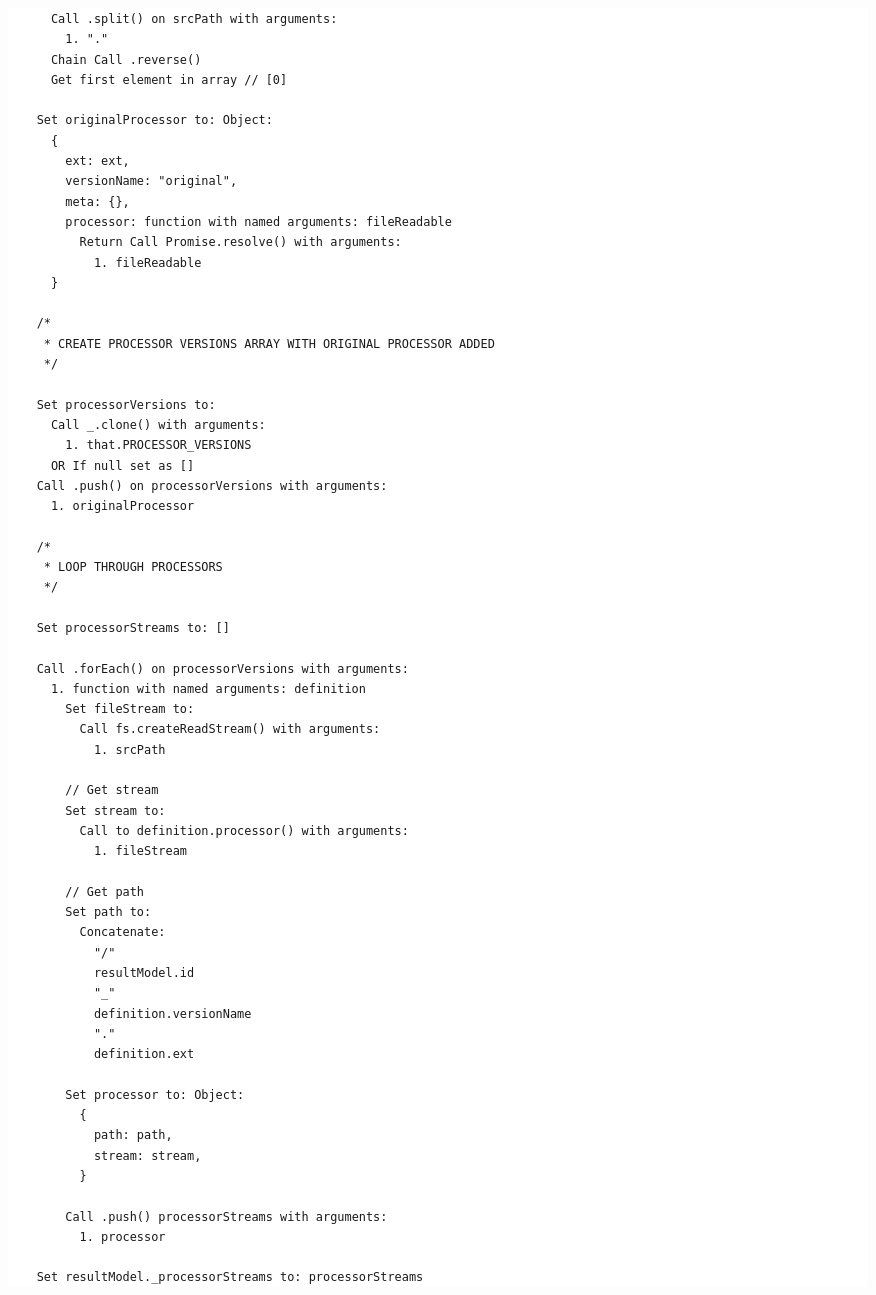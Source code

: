 ```
      Call .split() on srcPath with arguments:
        1. "."
      Chain Call .reverse()
      Get first element in array // [0]

    Set originalProcessor to: Object:
      {
        ext: ext,
        versionName: "original",
        meta: {},
        processor: function with named arguments: fileReadable
          Return Call Promise.resolve() with arguments:
            1. fileReadable
      }

    /*
     * CREATE PROCESSOR VERSIONS ARRAY WITH ORIGINAL PROCESSOR ADDED
     */

    Set processorVersions to:
      Call _.clone() with arguments:
        1. that.PROCESSOR_VERSIONS
      OR If null set as []
    Call .push() on processorVersions with arguments:
      1. originalProcessor

    /*
     * LOOP THROUGH PROCESSORS
     */

    Set processorStreams to: []

    Call .forEach() on processorVersions with arguments:
      1. function with named arguments: definition
        Set fileStream to:
          Call fs.createReadStream() with arguments:
            1. srcPath

        // Get stream
        Set stream to:
          Call to definition.processor() with arguments:
            1. fileStream

        // Get path
        Set path to:
          Concatenate:
            "/"
            resultModel.id
            "_"
            definition.versionName
            "."
            definition.ext

        Set processor to: Object:
          {
            path: path,
            stream: stream,
          }

        Call .push() processorStreams with arguments:
          1. processor

    Set resultModel._processorStreams to: processorStreams
```